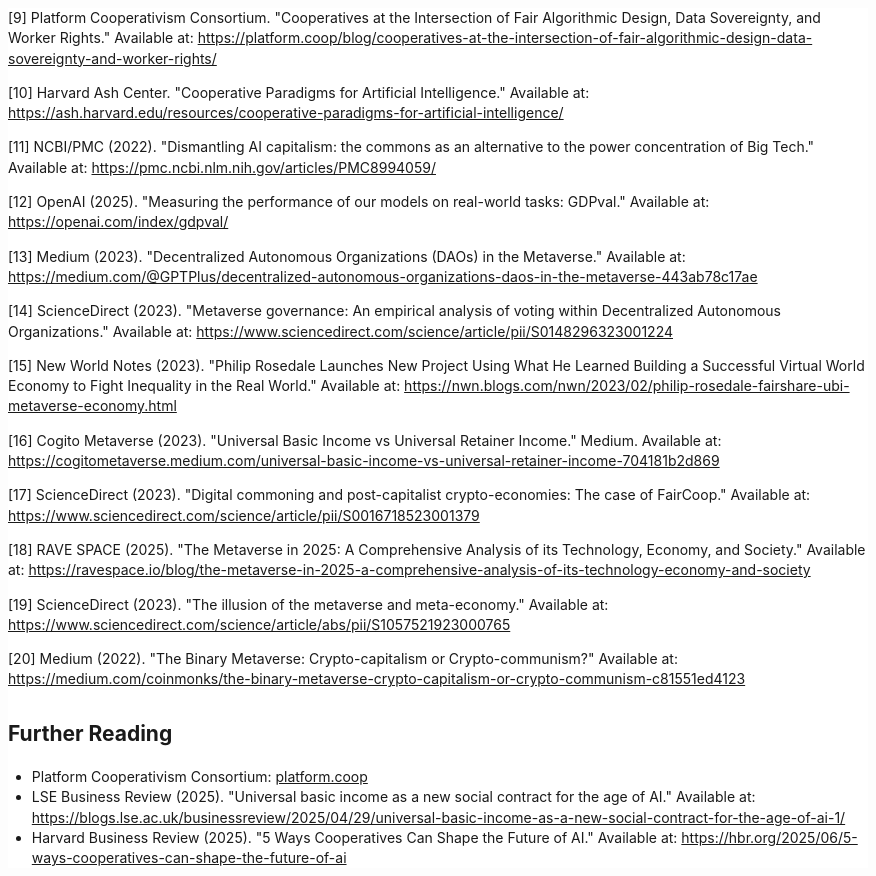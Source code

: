 [9] Platform Cooperativism Consortium. "Cooperatives at the Intersection of Fair Algorithmic Design, Data Sovereignty, and Worker Rights." Available at: https://platform.coop/blog/cooperatives-at-the-intersection-of-fair-algorithmic-design-data-sovereignty-and-worker-rights/

[10] Harvard Ash Center. "Cooperative Paradigms for Artificial Intelligence." Available at: https://ash.harvard.edu/resources/cooperative-paradigms-for-artificial-intelligence/

[11] NCBI/PMC (2022). "Dismantling AI capitalism: the commons as an alternative to the power concentration of Big Tech." Available at: https://pmc.ncbi.nlm.nih.gov/articles/PMC8994059/

[12] OpenAI (2025). "Measuring the performance of our models on real-world tasks: GDPval." Available at: https://openai.com/index/gdpval/

[13] Medium (2023). "Decentralized Autonomous Organizations (DAOs) in the Metaverse." Available at: https://medium.com/@GPTPlus/decentralized-autonomous-organizations-daos-in-the-metaverse-443ab78c17ae

[14] ScienceDirect (2023). "Metaverse governance: An empirical analysis of voting within Decentralized Autonomous Organizations." Available at: https://www.sciencedirect.com/science/article/pii/S0148296323001224

[15] New World Notes (2023). "Philip Rosedale Launches New Project Using What He Learned Building a Successful Virtual World Economy to Fight Inequality in the Real World." Available at: https://nwn.blogs.com/nwn/2023/02/philip-rosedale-fairshare-ubi-metaverse-economy.html

[16] Cogito Metaverse (2023). "Universal Basic Income vs Universal Retainer Income." Medium. Available at: https://cogitometaverse.medium.com/universal-basic-income-vs-universal-retainer-income-704181b2d869

[17] ScienceDirect (2023). "Digital commoning and post-capitalist crypto-economies: The case of FairCoop." Available at: https://www.sciencedirect.com/science/article/pii/S0016718523001379

[18] RAVE SPACE (2025). "The Metaverse in 2025: A Comprehensive Analysis of its Technology, Economy, and Society." Available at: https://ravespace.io/blog/the-metaverse-in-2025-a-comprehensive-analysis-of-its-technology-economy-and-society

[19] ScienceDirect (2023). "The illusion of the metaverse and meta-economy." Available at: https://www.sciencedirect.com/science/article/abs/pii/S1057521923000765

[20] Medium (2022). "The Binary Metaverse: Crypto-capitalism or Crypto-communism?" Available at: https://medium.com/coinmonks/the-binary-metaverse-crypto-capitalism-or-crypto-communism-c81551ed4123

## Further Reading

- Platform Cooperativism Consortium: [platform.coop](https://platform.coop)
- LSE Business Review (2025). "Universal basic income as a new social contract for the age of AI." Available at: https://blogs.lse.ac.uk/businessreview/2025/04/29/universal-basic-income-as-a-new-social-contract-for-the-age-of-ai-1/
- Harvard Business Review (2025). "5 Ways Cooperatives Can Shape the Future of AI." Available at: https://hbr.org/2025/06/5-ways-cooperatives-can-shape-the-future-of-ai
